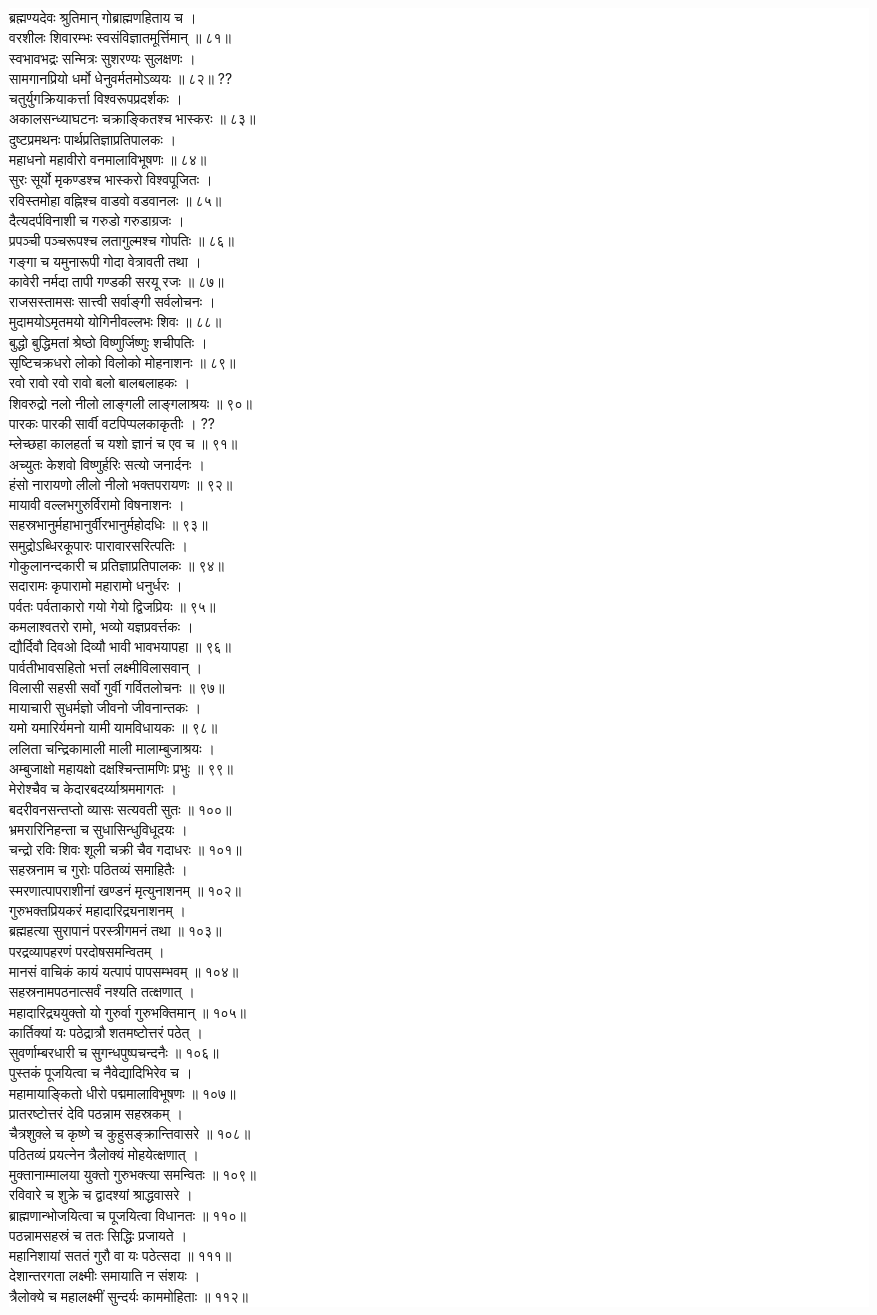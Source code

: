 ब्रह्मण्यदेवः श्रुतिमान् गोब्राह्मणहिताय च ।  
वरशीलः शिवारम्भः स्वसंविज्ञातमूर्त्तिमान् ॥ ८१॥  
स्वभावभद्रः सन्मित्रः सुशरण्यः सुलक्षणः ।  
सामगानप्रियो धर्मो धेनुवर्मतमोऽव्ययः ॥ ८२॥ ??  
चतुर्युगक्रियाकर्त्ता विश्वरूपप्रदर्शकः ।  
अकालसन्ध्याघटनः चक्राङ्कितश्च भास्करः ॥ ८३॥  
दुष्टप्रमथनः पार्थप्रतिज्ञाप्रतिपालकः ।  
महाधनो महावीरो वनमालाविभूषणः ॥ ८४॥  
सुरः सूर्यो मृकण्डश्च भास्करो विश्वपूजितः ।  
रविस्तमोहा वह्निश्च वाडवो वडवानलः ॥ ८५॥  
दैत्यदर्पविनाशी च गरुडो गरुडाग्रजः ।  
प्रपञ्ची पञ्चरूपश्च लतागुल्मश्च गोपतिः ॥ ८६॥  
गङ्गा च यमुनारूपी गोदा वेत्रावती तथा ।  
कावेरी नर्मदा तापी गण्डकी सरयू रजः ॥ ८७॥  
राजसस्तामसः सात्त्वी सर्वाङ्गी सर्वलोचनः ।  
मुदामयोऽमृतमयो योगिनीवल्लभः शिवः ॥ ८८॥  
बुद्धो बुद्धिमतां श्रेष्ठो विष्णुर्जिष्णुः शचीपतिः ।  
सृष्टिचक्रधरो लोको विलोको मोहनाशनः ॥ ८९॥  
रवो रावो रवो रावो बलो बालबलाहकः ।  
शिवरुद्रो नलो नीलो लाङ्गली लाङ्गलाश्रयः ॥ ९०॥  
पारकः पारकी सार्वी वटपिप्पलकाकृतीः । ??  
म्लेच्छहा कालहर्ता च यशो ज्ञानं च एव च ॥ ९१॥  
अच्युतः केशवो विष्णुर्हरिः सत्यो जनार्दनः ।  
हंसो नारायणो लीलो नीलो भक्तपरायणः ॥ ९२॥  
मायावी वल्लभगुरुर्विरामो विषनाशनः ।  
सहस्रभानुर्महाभानुर्वीरभानुर्महोदधिः ॥ ९३॥  
समुद्रोऽब्धिरकूपारः पारावारसरित्पतिः ।  
गोकुलानन्दकारी च प्रतिज्ञाप्रतिपालकः ॥ ९४॥  
सदारामः कृपारामो महारामो धनुर्धरः ।  
पर्वतः पर्वताकारो गयो गेयो द्विजप्रियः ॥ ९५॥  
कमलाश्वतरो रामो, भव्यो यज्ञप्रवर्त्तकः ।  
द्यौर्दिवौ दिवओ दिव्यौ भावी भावभयापहा ॥ ९६॥  
पार्वतीभावसहितो भर्त्ता लक्ष्मीविलासवान् ।  
विलासी सहसी सर्वो गुर्वी गर्वितलोचनः ॥ ९७॥  
मायाचारी सुधर्मज्ञो जीवनो जीवनान्तकः ।  
यमो यमारिर्यमनो यामी यामविधायकः ॥ ९८॥  
ललिता चन्द्रिकामाली माली मालाम्बुजाश्रयः ।  
अम्बुजाक्षो महायक्षो दक्षश्चिन्तामणिः प्रभुः ॥ ९९॥  
मेरोश्चैव च केदारबदर्य्याश्रममागतः ।  
बदरीवनसन्तप्तो व्यासः सत्यवती सुतः ॥ १००॥  
भ्रमरारिनिहन्ता च सुधासिन्धुविधूदयः ।  
चन्द्रो रविः शिवः शूली चक्री चैव गदाधरः ॥ १०१॥  
सहस्रनाम च गुरोः पठितव्यं समाहितैः ।  
स्मरणात्पापराशीनां खण्डनं मृत्युनाशनम् ॥ १०२॥  
गुरुभक्तप्रियकरं महादारिद्र्यनाशनम् ।  
ब्रह्महत्या सुरापानं परस्त्रीगमनं तथा ॥ १०३॥  
परद्रव्यापहरणं परदोषसमन्वितम् ।  
मानसं वाचिकं कायं यत्पापं पापसम्भवम् ॥ १०४॥  
सहस्रनामपठनात्सर्वं नश्यति तत्क्षणात् ।  
महादारिद्र्ययुक्तो यो गुरुर्वा गुरुभक्तिमान् ॥ १०५॥  
कार्तिक्यां यः पठेद्रात्रौ शतमष्टोत्तरं पठेत् ।  
सुवर्णाम्बरधारी च सुगन्धपुष्पचन्दनैः ॥ १०६॥  
पुस्तकं पूजयित्वा च नैवेद्यादिभिरेव च ।  
महामायाङ्कितो धीरो पद्ममालाविभूषणः ॥ १०७॥  
प्रातरष्टोत्तरं देवि पठन्नाम सहस्रकम् ।  
चैत्रशुक्ले च कृष्णे च कुहुसङ्क्रान्तिवासरे ॥ १०८॥  
पठितव्यं प्रयत्नेन त्रैलोक्यं मोहयेत्क्षणात् ।  
मुक्तानाम्मालया युक्तो गुरुभक्त्या समन्वितः ॥ १०९॥  
रविवारे च शुक्रे च द्वादश्यां श्राद्धवासरे ।  
ब्राह्मणान्भोजयित्वा च पूजयित्वा विधानतः ॥ ११०॥  
पठन्नामसहस्रं च ततः सिद्धिः प्रजायते ।  
महानिशायां सततं गुरौ वा यः पठेत्सदा ॥ १११॥  
देशान्तरगता लक्ष्मीः समायाति न संशयः ।  
त्रैलोक्ये च महालक्ष्मीं सुन्दर्यः काममोहिताः ॥ ११२॥  